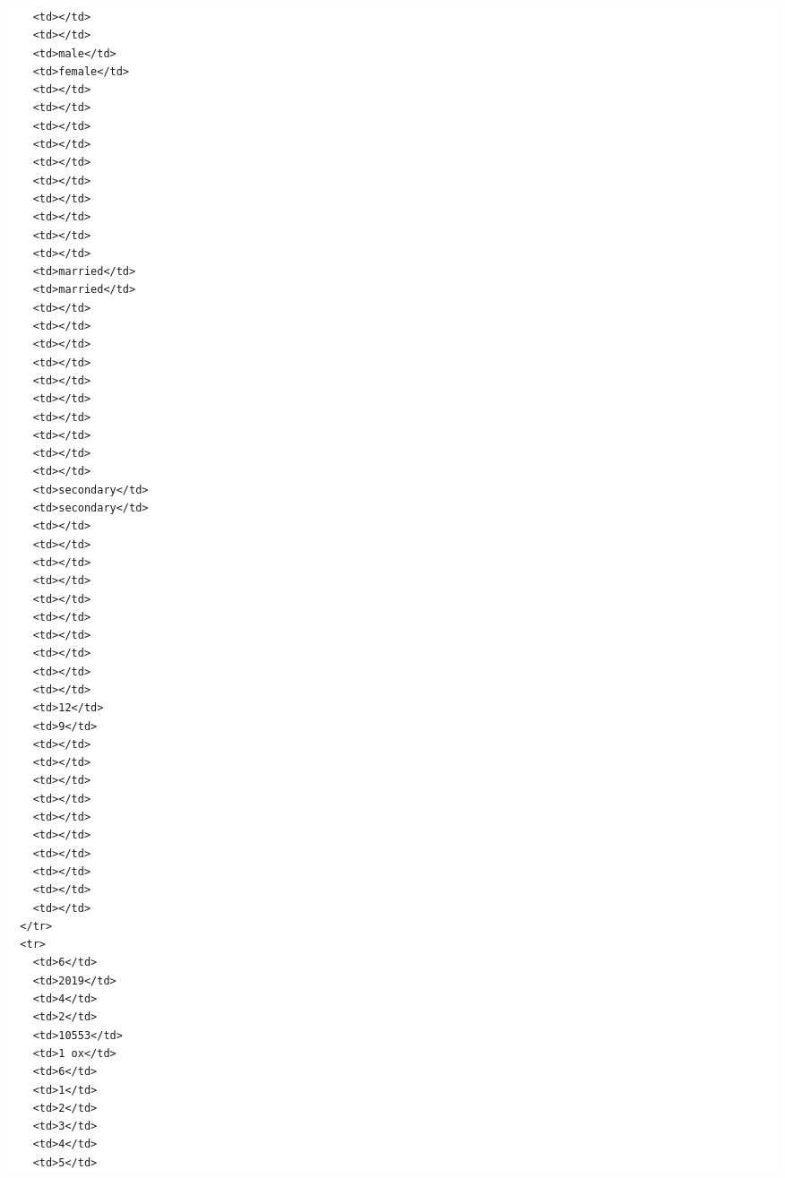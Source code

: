         <td></td>
        <td></td>
        <td>male</td>
        <td>female</td>
        <td></td>
        <td></td>
        <td></td>
        <td></td>
        <td></td>
        <td></td>
        <td></td>
        <td></td>
        <td></td>
        <td></td>
        <td>married</td>
        <td>married</td>
        <td></td>
        <td></td>
        <td></td>
        <td></td>
        <td></td>
        <td></td>
        <td></td>
        <td></td>
        <td></td>
        <td></td>
        <td>secondary</td>
        <td>secondary</td>
        <td></td>
        <td></td>
        <td></td>
        <td></td>
        <td></td>
        <td></td>
        <td></td>
        <td></td>
        <td></td>
        <td></td>
        <td>12</td>
        <td>9</td>
        <td></td>
        <td></td>
        <td></td>
        <td></td>
        <td></td>
        <td></td>
        <td></td>
        <td></td>
        <td></td>
        <td></td>
      </tr>
      <tr>
        <td>6</td>
        <td>2019</td>
        <td>4</td>
        <td>2</td>
        <td>10553</td>
        <td>1 ox</td>
        <td>6</td>
        <td>1</td>
        <td>2</td>
        <td>3</td>
        <td>4</td>
        <td>5</td>